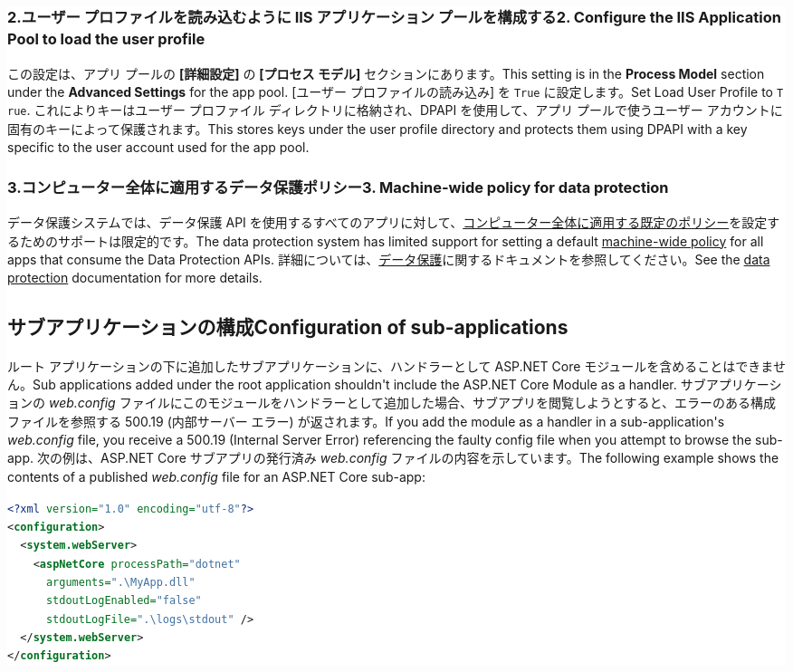### <a name="2-configure-the-iis-application-pool-to-load-the-user-profile"></a><span data-ttu-id="e9a15-258">2.ユーザー プロファイルを読み込むように IIS アプリケーション プールを構成する</span><span class="sxs-lookup"><span data-stu-id="e9a15-258">2. Configure the IIS Application Pool to load the user profile</span></span>

<span data-ttu-id="e9a15-259">この設定は、アプリ プールの **[詳細設定]** の **[プロセス モデル]** セクションにあります。</span><span class="sxs-lookup"><span data-stu-id="e9a15-259">This setting is in the **Process Model** section under the **Advanced Settings** for the app pool.</span></span> <span data-ttu-id="e9a15-260">[ユーザー プロファイルの読み込み] を `True` に設定します。</span><span class="sxs-lookup"><span data-stu-id="e9a15-260">Set Load User Profile to `True`.</span></span> <span data-ttu-id="e9a15-261">これによりキーはユーザー プロファイル ディレクトリに格納され、DPAPI を使用して、アプリ プールで使うユーザー アカウントに固有のキーによって保護されます。</span><span class="sxs-lookup"><span data-stu-id="e9a15-261">This stores keys under the user profile directory and protects them using DPAPI with a key specific to the user account used for the app pool.</span></span>

### <a name="3-machine-wide-policy-for-data-protection"></a><span data-ttu-id="e9a15-262">3.コンピューター全体に適用するデータ保護ポリシー</span><span class="sxs-lookup"><span data-stu-id="e9a15-262">3. Machine-wide policy for data protection</span></span>

<span data-ttu-id="e9a15-263">データ保護システムでは、データ保護 API を使用するすべてのアプリに対して、[コンピューター全体に適用する既定のポリシー](xref:security/data-protection/configuration/machine-wide-policy)を設定するためのサポートは限定的です。</span><span class="sxs-lookup"><span data-stu-id="e9a15-263">The data protection system has limited support for setting a default [machine-wide policy](xref:security/data-protection/configuration/machine-wide-policy) for all apps that consume the Data Protection APIs.</span></span> <span data-ttu-id="e9a15-264">詳細については、[データ保護](xref:security/data-protection/index)に関するドキュメントを参照してください。</span><span class="sxs-lookup"><span data-stu-id="e9a15-264">See the [data protection](xref:security/data-protection/index) documentation for more details.</span></span>

## <a name="configuration-of-sub-applications"></a><span data-ttu-id="e9a15-265">サブアプリケーションの構成</span><span class="sxs-lookup"><span data-stu-id="e9a15-265">Configuration of sub-applications</span></span>

<span data-ttu-id="e9a15-266">ルート アプリケーションの下に追加したサブアプリケーションに、ハンドラーとして ASP.NET Core モジュールを含めることはできません。</span><span class="sxs-lookup"><span data-stu-id="e9a15-266">Sub applications added under the root application shouldn't include the ASP.NET Core Module as a handler.</span></span> <span data-ttu-id="e9a15-267">サブアプリケーションの *web.config* ファイルにこのモジュールをハンドラーとして追加した場合、サブアプリを閲覧しようとすると、エラーのある構成ファイルを参照する 500.19 (内部サーバー エラー) が返されます。</span><span class="sxs-lookup"><span data-stu-id="e9a15-267">If you add the module as a handler in a sub-application's *web.config* file, you receive a 500.19 (Internal Server Error) referencing the faulty config file when you attempt to browse the sub-app.</span></span> <span data-ttu-id="e9a15-268">次の例は、ASP.NET Core サブアプリの発行済み *web.config* ファイルの内容を示しています。</span><span class="sxs-lookup"><span data-stu-id="e9a15-268">The following example shows the contents of a published *web.config* file for an ASP.NET Core sub-app:</span></span>

```xml
<?xml version="1.0" encoding="utf-8"?>
<configuration>
  <system.webServer>
    <aspNetCore processPath="dotnet" 
      arguments=".\MyApp.dll" 
      stdoutLogEnabled="false" 
      stdoutLogFile=".\logs\stdout" />
  </system.webServer>
</configuration>
```
